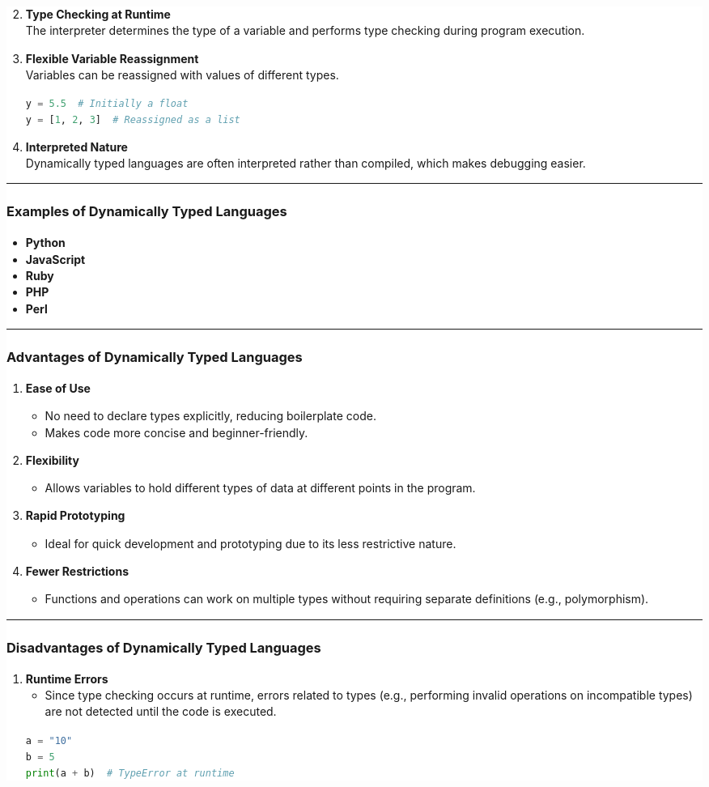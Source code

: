 2. **Type Checking at Runtime**  
   The interpreter determines the type of a variable and performs type checking during program execution.

3. **Flexible Variable Reassignment**  
   Variables can be reassigned with values of different types.  
   ```python
   y = 5.5  # Initially a float
   y = [1, 2, 3]  # Reassigned as a list
   ```

4. **Interpreted Nature**  
   Dynamically typed languages are often interpreted rather than compiled, which makes debugging easier.

---

### **Examples of Dynamically Typed Languages**
- **Python**  
- **JavaScript**  
- **Ruby**  
- **PHP**  
- **Perl**

---

### **Advantages of Dynamically Typed Languages**

1. **Ease of Use**  
   - No need to declare types explicitly, reducing boilerplate code.  
   - Makes code more concise and beginner-friendly.

2. **Flexibility**  
   - Allows variables to hold different types of data at different points in the program.

3. **Rapid Prototyping**  
   - Ideal for quick development and prototyping due to its less restrictive nature.

4. **Fewer Restrictions**  
   - Functions and operations can work on multiple types without requiring separate definitions (e.g., polymorphism).

---

### **Disadvantages of Dynamically Typed Languages**

1. **Runtime Errors**  
   - Since type checking occurs at runtime, errors related to types (e.g., performing invalid operations on incompatible types) are not detected until the code is executed.  
   ```python
   a = "10"
   b = 5
   print(a + b)  # TypeError at runtime
   ```
